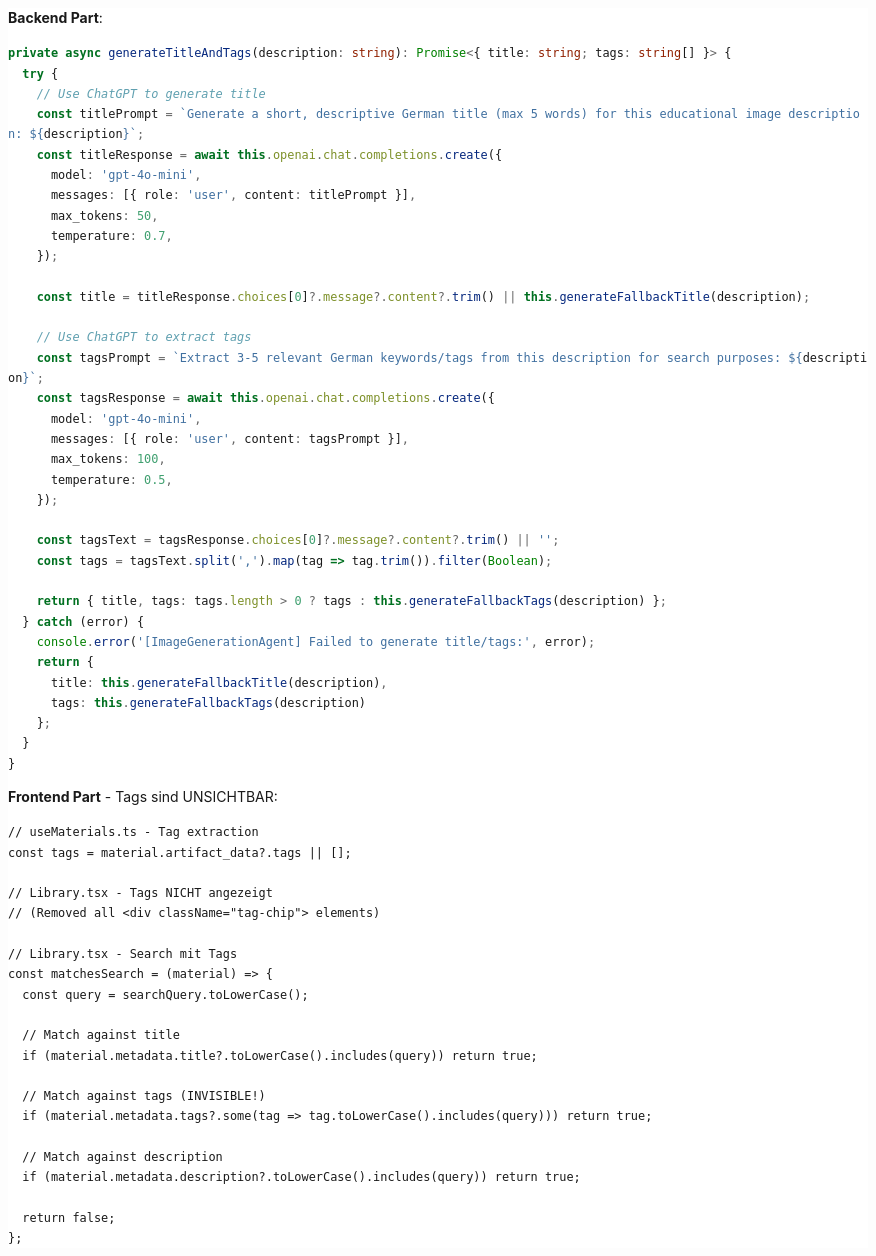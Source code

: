 **Backend Part**:
```typescript
private async generateTitleAndTags(description: string): Promise<{ title: string; tags: string[] }> {
  try {
    // Use ChatGPT to generate title
    const titlePrompt = `Generate a short, descriptive German title (max 5 words) for this educational image description: ${description}`;
    const titleResponse = await this.openai.chat.completions.create({
      model: 'gpt-4o-mini',
      messages: [{ role: 'user', content: titlePrompt }],
      max_tokens: 50,
      temperature: 0.7,
    });

    const title = titleResponse.choices[0]?.message?.content?.trim() || this.generateFallbackTitle(description);

    // Use ChatGPT to extract tags
    const tagsPrompt = `Extract 3-5 relevant German keywords/tags from this description for search purposes: ${description}`;
    const tagsResponse = await this.openai.chat.completions.create({
      model: 'gpt-4o-mini',
      messages: [{ role: 'user', content: tagsPrompt }],
      max_tokens: 100,
      temperature: 0.5,
    });

    const tagsText = tagsResponse.choices[0]?.message?.content?.trim() || '';
    const tags = tagsText.split(',').map(tag => tag.trim()).filter(Boolean);

    return { title, tags: tags.length > 0 ? tags : this.generateFallbackTags(description) };
  } catch (error) {
    console.error('[ImageGenerationAgent] Failed to generate title/tags:', error);
    return {
      title: this.generateFallbackTitle(description),
      tags: this.generateFallbackTags(description)
    };
  }
}
```

**Frontend Part** - Tags sind UNSICHTBAR:
```tsx
// useMaterials.ts - Tag extraction
const tags = material.artifact_data?.tags || [];

// Library.tsx - Tags NICHT angezeigt
// (Removed all <div className="tag-chip"> elements)

// Library.tsx - Search mit Tags
const matchesSearch = (material) => {
  const query = searchQuery.toLowerCase();

  // Match against title
  if (material.metadata.title?.toLowerCase().includes(query)) return true;

  // Match against tags (INVISIBLE!)
  if (material.metadata.tags?.some(tag => tag.toLowerCase().includes(query))) return true;

  // Match against description
  if (material.metadata.description?.toLowerCase().includes(query)) return true;

  return false;
};
```